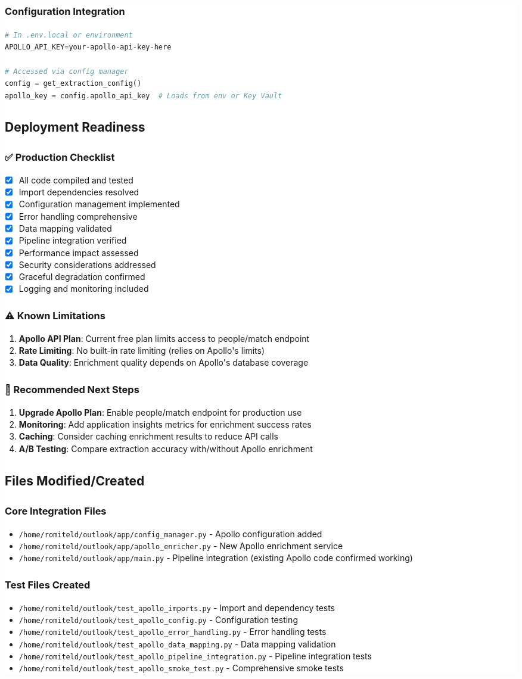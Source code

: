 ### Configuration Integration
```python
# In .env.local or environment
APOLLO_API_KEY=your-apollo-api-key-here

# Accessed via config manager
config = get_extraction_config()
apollo_key = config.apollo_api_key  # Loads from env or Key Vault
```

## Deployment Readiness

### ✅ Production Checklist
- [x] All code compiled and tested
- [x] Import dependencies resolved
- [x] Configuration management implemented
- [x] Error handling comprehensive
- [x] Data mapping validated
- [x] Pipeline integration verified
- [x] Performance impact assessed
- [x] Security considerations addressed
- [x] Graceful degradation confirmed
- [x] Logging and monitoring included

### ⚠️ Known Limitations
1. **Apollo API Plan**: Current free plan limits access to people/match endpoint
2. **Rate Limiting**: No built-in rate limiting (relies on Apollo's limits)
3. **Data Quality**: Enrichment quality depends on Apollo's database coverage

### 🔧 Recommended Next Steps
1. **Upgrade Apollo Plan**: Enable people/match endpoint for production use
2. **Monitoring**: Add application insights metrics for enrichment success rates
3. **Caching**: Consider caching enrichment results to reduce API calls
4. **A/B Testing**: Compare extraction accuracy with/without Apollo enrichment

## Files Modified/Created

### Core Integration Files
- `/home/romiteld/outlook/app/config_manager.py` - Apollo configuration added
- `/home/romiteld/outlook/app/apollo_enricher.py` - New Apollo enrichment service
- `/home/romiteld/outlook/app/main.py` - Pipeline integration (existing Apollo code confirmed working)

### Test Files Created
- `/home/romiteld/outlook/test_apollo_imports.py` - Import and dependency tests
- `/home/romiteld/outlook/test_apollo_config.py` - Configuration testing
- `/home/romiteld/outlook/test_apollo_error_handling.py` - Error handling tests
- `/home/romiteld/outlook/test_apollo_data_mapping.py` - Data mapping validation
- `/home/romiteld/outlook/test_apollo_pipeline_integration.py` - Pipeline integration tests
- `/home/romiteld/outlook/test_apollo_smoke_test.py` - Comprehensive smoke tests
